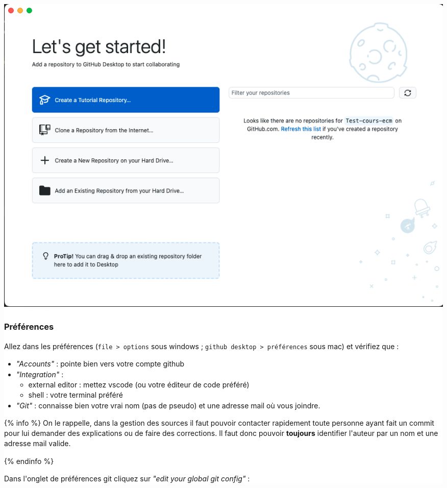![premier lancement](app-github-mac-premier-accueil-3.png)

### Préférences

Allez dans les préférences (`file > options` sous windows ; `github desktop > préférences` sous mac) et vérifiez que :

- _"Accounts"_ : pointe bien vers votre compte github
- _"Integration"_ :
  - external editor : mettez vscode (ou votre éditeur de code préféré)
  - shell : votre terminal préféré
- _"Git"_ : connaisse bien votre vrai nom (pas de pseudo) et une adresse mail où vous joindre.

{% info %}
On le rappelle, dans la gestion des sources il faut pouvoir contacter rapidement toute personne ayant fait un commit pour lui demander des explications ou de faire des corrections. Il faut donc pouvoir **toujours** identifier l'auteur par un nom et une adresse mail valide.

{% endinfo %}

Dans l'onglet de préférences git cliquez sur _"edit your global git config"_ :
